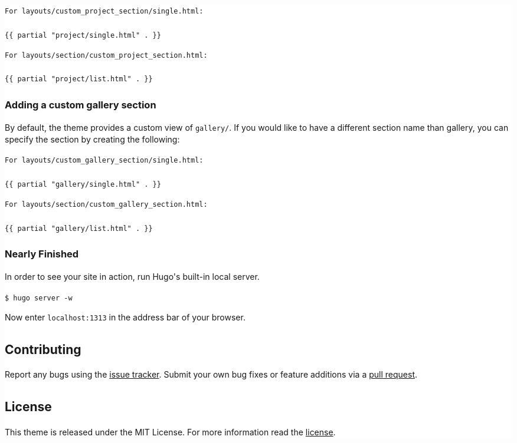 ```
For layouts/custom_project_section/single.html:

{{ partial "project/single.html" . }}

```

```
For layouts/section/custom_project_section.html:

{{ partial "project/list.html" . }}

```

### Adding a custom gallery section ###

By default, the theme provides a custom view of `gallery/`. If you would like
to have a different section name than gallery, you can specify the section by
creating the following:

```
For layouts/custom_gallery_section/single.html:

{{ partial "gallery/single.html" . }}

```

```
For layouts/section/custom_gallery_section.html:

{{ partial "gallery/list.html" . }}

```

### Nearly Finished ###

In order to see your site in action, run Hugo's built-in local server. 

    $ hugo server -w

Now enter `localhost:1313` in the address bar of your browser.

Contributing
------------

Report any bugs using the [issue tracker][issue_tracker]. Submit your own bug
fixes or feature additions via a [pull request][pull_request].

License
-------

This theme is released under the MIT License. For more information read the
[license][license].

[materialize]: http://www.materializecss.com/
[setup_guide]: http://gohugo.io/overview/installing/
[exampleSite]: https://github.com/chipsenkbeil/grid-side/tree/master/exampleSite
[config.toml]: https://github.com/chipsenkbeil/grid-side/blob/master/exampleSite/config.toml
[issue_tracker]: https://github.com/chipsenkbeil/grid-side/issues
[pull_request]: https://github.com/chipsenkbeil/grid-side/pulls
[license]: https://github.com/chipsenkbeil/grid-side/blob/master/LICENSE


